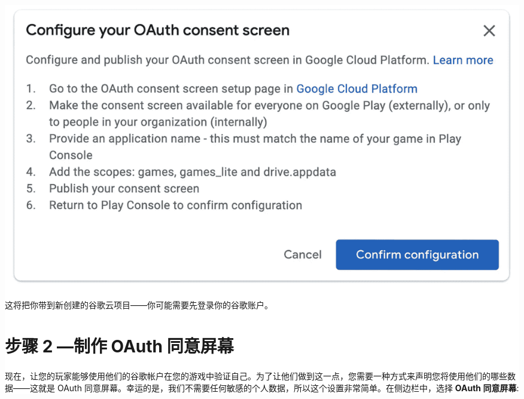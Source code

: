 ![](img/a09bcf5456866abf4c219b658a3a2499.png)

这将把你带到新创建的谷歌云项目——你可能需要先登录你的谷歌账户。

# 步骤 2 —制作 OAuth 同意屏幕

现在，让您的玩家能够使用他们的谷歌帐户在您的游戏中验证自己。为了让他们做到这一点，您需要一种方式来声明您将使用他们的哪些数据——这就是 OAuth 同意屏幕。幸运的是，我们不需要任何敏感的个人数据，所以这个设置非常简单。在侧边栏中，选择 **OAuth 同意屏幕**:
